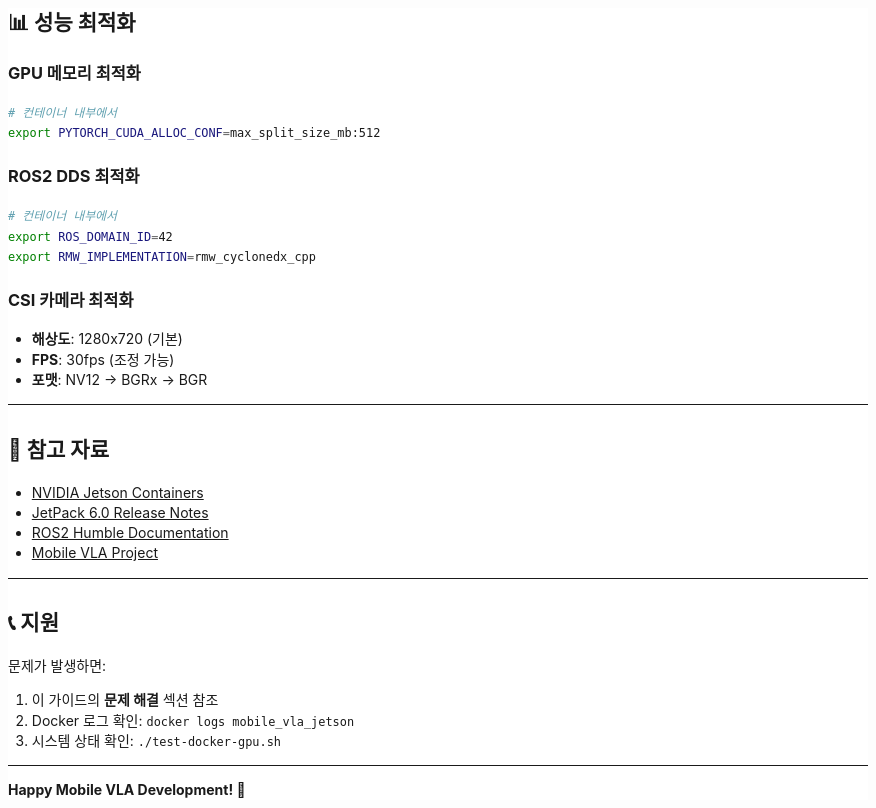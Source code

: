 
## 📊 성능 최적화

### GPU 메모리 최적화
```bash
# 컨테이너 내부에서
export PYTORCH_CUDA_ALLOC_CONF=max_split_size_mb:512
```

### ROS2 DDS 최적화
```bash
# 컨테이너 내부에서
export ROS_DOMAIN_ID=42
export RMW_IMPLEMENTATION=rmw_cyclonedx_cpp
```

### CSI 카메라 최적화
- **해상도**: 1280x720 (기본)
- **FPS**: 30fps (조정 가능)
- **포맷**: NV12 → BGRx → BGR

---

## 🔗 참고 자료

- [NVIDIA Jetson Containers](https://github.com/dusty-nv/jetson-containers)
- [JetPack 6.0 Release Notes](https://developer.nvidia.com/embedded/jetpack)
- [ROS2 Humble Documentation](https://docs.ros.org/en/humble/)
- [Mobile VLA Project](./README.md)

---

## 📞 지원

문제가 발생하면:
1. 이 가이드의 **문제 해결** 섹션 참조
2. Docker 로그 확인: `docker logs mobile_vla_jetson`
3. 시스템 상태 확인: `./test-docker-gpu.sh`

---

**Happy Mobile VLA Development! 🚀**